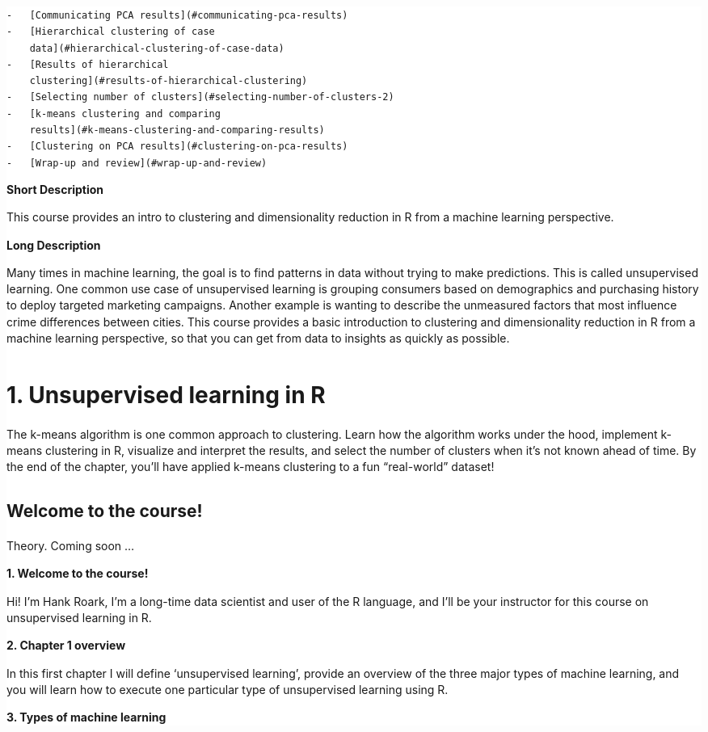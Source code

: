     -   [Communicating PCA results](#communicating-pca-results)
    -   [Hierarchical clustering of case
        data](#hierarchical-clustering-of-case-data)
    -   [Results of hierarchical
        clustering](#results-of-hierarchical-clustering)
    -   [Selecting number of clusters](#selecting-number-of-clusters-2)
    -   [k-means clustering and comparing
        results](#k-means-clustering-and-comparing-results)
    -   [Clustering on PCA results](#clustering-on-pca-results)
    -   [Wrap-up and review](#wrap-up-and-review)

**Short Description**

This course provides an intro to clustering and dimensionality reduction
in R from a machine learning perspective.

**Long Description**

Many times in machine learning, the goal is to find patterns in data
without trying to make predictions. This is called unsupervised
learning. One common use case of unsupervised learning is grouping
consumers based on demographics and purchasing history to deploy
targeted marketing campaigns. Another example is wanting to describe the
unmeasured factors that most influence crime differences between cities.
This course provides a basic introduction to clustering and
dimensionality reduction in R from a machine learning perspective, so
that you can get from data to insights as quickly as possible.

# 1. Unsupervised learning in R

The k-means algorithm is one common approach to clustering. Learn how
the algorithm works under the hood, implement k-means clustering in R,
visualize and interpret the results, and select the number of clusters
when it’s not known ahead of time. By the end of the chapter, you’ll
have applied k-means clustering to a fun “real-world” dataset!

## Welcome to the course!

Theory. Coming soon …

**1. Welcome to the course!**

Hi! I’m Hank Roark, I’m a long-time data scientist and user of the R
language, and I’ll be your instructor for this course on unsupervised
learning in R.

**2. Chapter 1 overview**

In this first chapter I will define ‘unsupervised learning’, provide an
overview of the three major types of machine learning, and you will
learn how to execute one particular type of unsupervised learning using
R.

**3. Types of machine learning**
